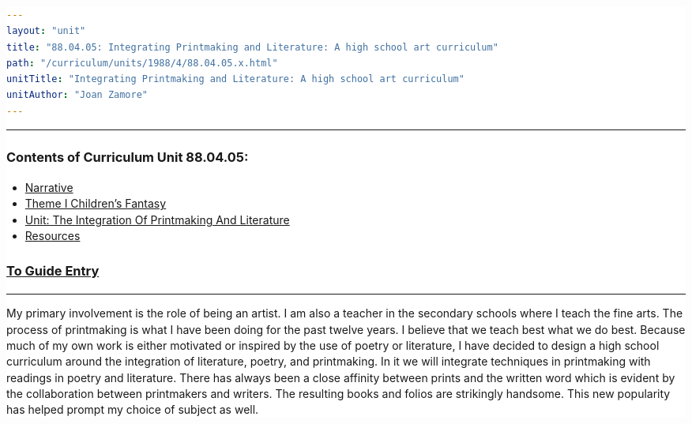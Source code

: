 ```yaml
---
layout: "unit"
title: "88.04.05: Integrating Printmaking and Literature: A high school art curriculum"
path: "/curriculum/units/1988/4/88.04.05.x.html"
unitTitle: "Integrating Printmaking and Literature: A high school art curriculum"
unitAuthor: "Joan Zamore"
---
```

<body>
<hr/>
 <h3>
  Contents of Curriculum Unit 88.04.05:
 </h3>
 <ul>
  <a href="#a">
   <li>
    Narrative
   </li>
  </a>
  <a href="#b">
   <li>
    Theme I Children’s Fantasy
   </li>
  </a>
  <a href="#c">
   <li>
    Unit: The Integration Of Printmaking And Literature
   </li>
  </a>
  <a href="#d">
   <li>
    Resources
   </li>
  </a>
 </ul>
 <h3>
  <a href="../../../guides/1988/4/88.04.05.x.html">
   To Guide Entry
  </a>
 </h3>
<hr/>
 My primary involvement is the role of being an artist. I am also a teacher in the secondary schools where I teach the fine arts. The process of printmaking is what I have been doing for the past twelve years. I believe that we teach best what we do best. Because much of my own work is either motivated or inspired by the use of poetry or literature, I have decided to design a high school curriculum around the integration of literature, poetry, and printmaking. In it we will integrate techniques in printmaking with readings in poetry and literature. There has always been a close affinity between prints and the written word which is evident by the collaboration between printmakers and writers. The resulting books and folios are strikingly handsome. This new popularity has helped prompt my choice of subject as well.
